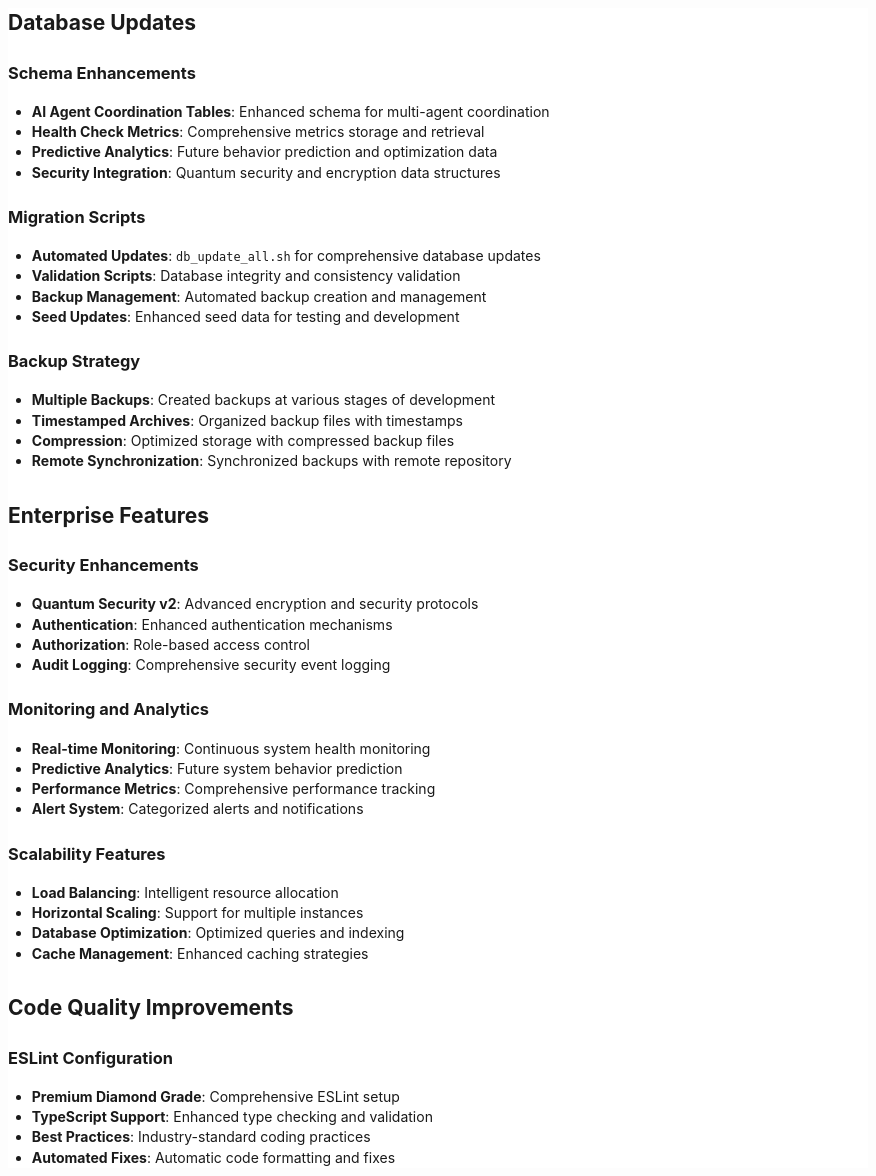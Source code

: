 ## Database Updates

### **Schema Enhancements**
- **AI Agent Coordination Tables**: Enhanced schema for multi-agent coordination
- **Health Check Metrics**: Comprehensive metrics storage and retrieval
- **Predictive Analytics**: Future behavior prediction and optimization data
- **Security Integration**: Quantum security and encryption data structures

### **Migration Scripts**
- **Automated Updates**: `db_update_all.sh` for comprehensive database updates
- **Validation Scripts**: Database integrity and consistency validation
- **Backup Management**: Automated backup creation and management
- **Seed Updates**: Enhanced seed data for testing and development

### **Backup Strategy**
- **Multiple Backups**: Created backups at various stages of development
- **Timestamped Archives**: Organized backup files with timestamps
- **Compression**: Optimized storage with compressed backup files
- **Remote Synchronization**: Synchronized backups with remote repository

## Enterprise Features

### **Security Enhancements**
- **Quantum Security v2**: Advanced encryption and security protocols
- **Authentication**: Enhanced authentication mechanisms
- **Authorization**: Role-based access control
- **Audit Logging**: Comprehensive security event logging

### **Monitoring and Analytics**
- **Real-time Monitoring**: Continuous system health monitoring
- **Predictive Analytics**: Future system behavior prediction
- **Performance Metrics**: Comprehensive performance tracking
- **Alert System**: Categorized alerts and notifications

### **Scalability Features**
- **Load Balancing**: Intelligent resource allocation
- **Horizontal Scaling**: Support for multiple instances
- **Database Optimization**: Optimized queries and indexing
- **Cache Management**: Enhanced caching strategies

## Code Quality Improvements

### **ESLint Configuration**
- **Premium Diamond Grade**: Comprehensive ESLint setup
- **TypeScript Support**: Enhanced type checking and validation
- **Best Practices**: Industry-standard coding practices
- **Automated Fixes**: Automatic code formatting and fixes
